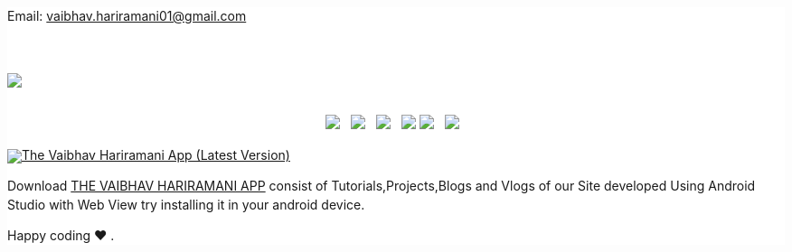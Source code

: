 Email: [vaibhav.hariramani01@gmail.com](mailto:vaibhav.hariramani01@gmail.com)

# [<img src="https://github.com/vaibhavhariaramani/vaibhavhariaramani/blob/master/icon/gh-bannner-light.png">](https://github.com/vaibhavhariaramani/The-Vaibhav-Hariramani-App/raw/master/vaibhav%20hariramani%20app.apk) 
<p align='center'>
<a href="https://www.linkedin.com/in/vaibhav-hariramani-087488186/"><img height="30" src="https://github.com/vaibhavhariaramani/vaibhavhariaramani/blob/master/icon/linkedin.png"></a>&nbsp;&nbsp;
<a href="https://twitter.com/vaibhavhariram2"><img height="30" src="https://github.com/vaibhavhariaramani/vaibhavhariaramani/blob/master/icon/twitter.png"></a>&nbsp;&nbsp;
<a href="https://www.instagram.com/vaibhav.hariramani/?hl=en"><img height="30" src="https://github.com/vaibhavhariaramani/vaibhavhariaramani/blob/master/icon/instagram.jpg"></a>&nbsp;&nbsp;
<a href="https://www.buymeacoffee.com/vaibhavJii"><img height="30" src="https://github.com/vaibhavhariaramani/vaibhavhariaramani/blob/master/icon/by-me-a-coffee.png"></a>
<a href="https://wa.me/+917790991077"><img height="30" src="https://github.com/vaibhavhariaramani/vaibhavhariaramani/blob/master/icon/whatsapp.png"></a>&nbsp;&nbsp;
<a href="mailto:vaibhav.hariramani01@gmail.com"><img height="30" src="https://github.com/vaibhavhariaramani/vaibhavhariaramani/blob/master/icon/email.png"></a>&nbsp;&nbsp;
</p>

[<img width="350" align='center' src="https://archive.org/download/download-button-png/download-button-png.png">The Vaibhav Hariramani App (Latest Version) ](https://github.com/vaibhavhariaramani/The-Vaibhav-Hariramani-App/raw/master/vaibhav%20hariramani%20app.apk)

Download [THE VAIBHAV HARIRAMANI APP](https://github.com/vaibhavhariaramani/The-Vaibhav-Hariramani-App/raw/master/vaibhav%20hariramani%20app.apk) consist of Tutorials,Projects,Blogs and Vlogs of our Site developed Using Android Studio with Web View try installing it in your android device.

Happy coding ❤️ .

